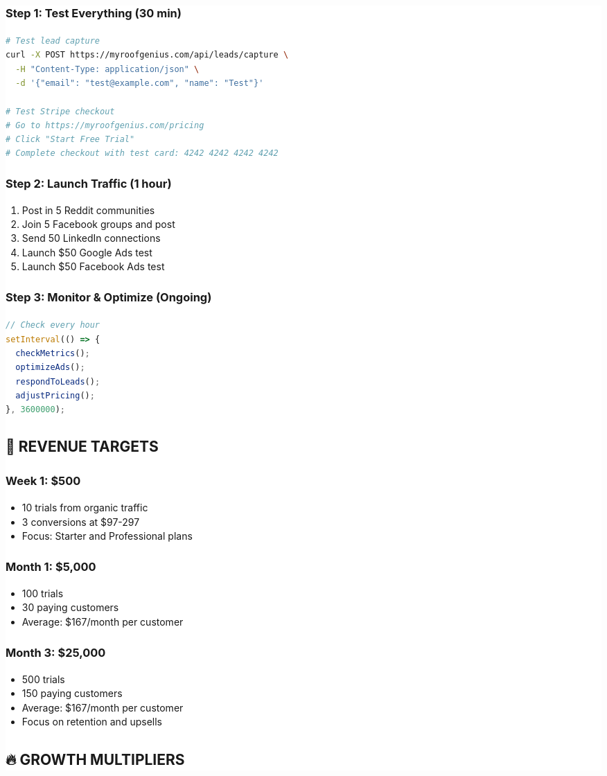 ### Step 1: Test Everything (30 min)
```bash
# Test lead capture
curl -X POST https://myroofgenius.com/api/leads/capture \
  -H "Content-Type: application/json" \
  -d '{"email": "test@example.com", "name": "Test"}'

# Test Stripe checkout
# Go to https://myroofgenius.com/pricing
# Click "Start Free Trial"
# Complete checkout with test card: 4242 4242 4242 4242
```

### Step 2: Launch Traffic (1 hour)
1. Post in 5 Reddit communities
2. Join 5 Facebook groups and post
3. Send 50 LinkedIn connections
4. Launch $50 Google Ads test
5. Launch $50 Facebook Ads test

### Step 3: Monitor & Optimize (Ongoing)
```javascript
// Check every hour
setInterval(() => {
  checkMetrics();
  optimizeAds();
  respondToLeads();
  adjustPricing();
}, 3600000);
```

## 🎯 REVENUE TARGETS

### Week 1: $500
- 10 trials from organic traffic
- 3 conversions at $97-297
- Focus: Starter and Professional plans

### Month 1: $5,000
- 100 trials
- 30 paying customers
- Average: $167/month per customer

### Month 3: $25,000
- 500 trials
- 150 paying customers
- Average: $167/month per customer
- Focus on retention and upsells

## 🔥 GROWTH MULTIPLIERS
